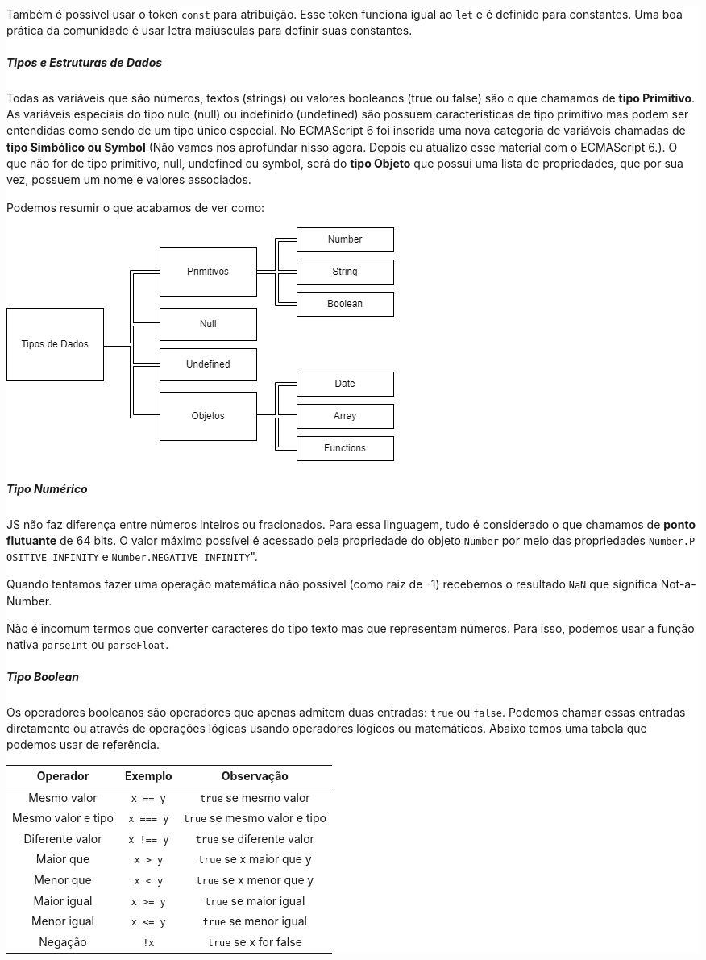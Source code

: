 Também é possível usar o token `const` para atribuição. Esse token funciona igual ao `let` e é definido para constantes. Uma boa prática da comunidade é usar letra maiúsculas para definir suas constantes.

##### Tipos e Estruturas de Dados

Todas as variáveis que são números, textos (strings) ou valores booleanos (true ou false) são o que chamamos de 	**tipo Primitivo**. As variáveis especiais do tipo nulo (null) ou indefinido (undefined) são possuem características de tipo primitivo mas podem ser entendidas como sendo de um tipo único especial. No ECMAScript 6 foi inserida uma nova categoria de variáveis chamadas de 	**tipo Simbólico ou Symbol** (Não vamos nos aprofundar nisso agora. Depois eu atualizo esse material com o ECMAScript 6.). O que não for de tipo primitivo, null, undefined ou symbol, será do 	**tipo Objeto** que possui uma lista de propriedades, que por sua vez, possuem um nome e valores associados.

Podemos resumir o que acabamos de ver como:

![20-tipos-var-JS.png](../img/20-tipos-var-JS.png)

##### Tipo Numérico

JS não faz diferença entre números inteiros ou fracionados. Para essa linguagem, tudo é considerado o que chamamos de 	**ponto flutuante** de 64 bits. O valor máximo possível é acessado pela propriedade do objeto `Number` por meio das propriedades `Number.POSITIVE_INFINITY` e `Number.NEGATIVE_INFINITY`".

Quando tentamos fazer uma operação matemática não possível (como raiz de -1) recebemos o resultado `NaN` que significa Not-a-Number.

Não é incomum termos que converter caracteres do tipo texto mas que representam números. Para isso, podemos usar a função nativa `parseInt` ou `parseFloat`.

##### Tipo Boolean

Os operadores booleanos são operadores que apenas admitem duas entradas: `true` ou `false`. Podemos chamar essas entradas diretamente ou através de operações lógicas usando operadores lógicos ou matemáticos. Abaixo temos uma tabela que podemos usar de referência.

|    **Operador**    | **Exemplo** |       **Observação**       |
| :----------------: | :---------: | :------------------------: |
|    Mesmo valor     |   `x == y`  |    `true` se mesmo valor   |
| Mesmo valor e tipo |  `x === y`  | `true` se mesmo valor e tipo |
|  Diferente valor   |  `x !== y`  |  `true` se diferente valor |
|     Maior que      |   `x > y`   |   `true` se x maior que y  |
|     Menor que      |   `x < y`   |   `true` se x menor que y  |
|    Maior igual     |  `x >= y`   |    `true` se maior igual   |
|    Menor igual     |  `x <= y`   |    `true` se menor igual   |
|      Negação       |    `!x`     |    `true` se x for false   |
